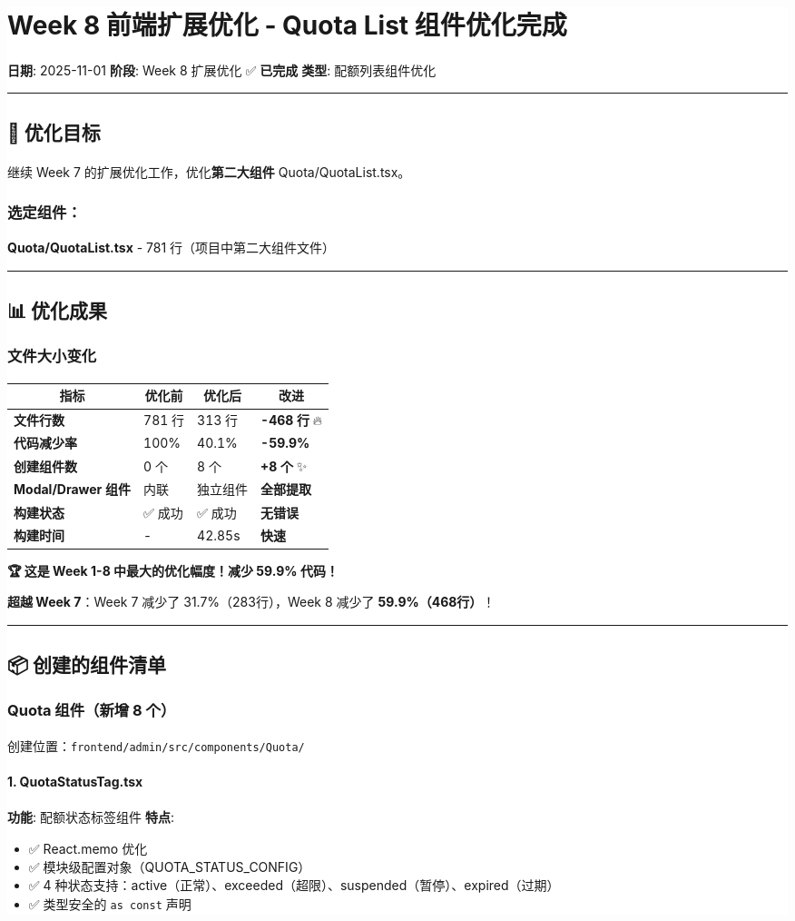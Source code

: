 # Week 8 前端扩展优化 - Quota List 组件优化完成

**日期**: 2025-11-01
**阶段**: Week 8 扩展优化 ✅ **已完成**
**类型**: 配额列表组件优化

---

## 🎯 优化目标

继续 Week 7 的扩展优化工作，优化**第二大组件** Quota/QuotaList.tsx。

### 选定组件：
**Quota/QuotaList.tsx** - 781 行（项目中第二大组件文件）

---

## 📊 优化成果

### 文件大小变化

| 指标 | 优化前 | 优化后 | 改进 |
|------|--------|--------|------|
| **文件行数** | 781 行 | 313 行 | **-468 行** 🔥 |
| **代码减少率** | 100% | 40.1% | **-59.9%** |
| **创建组件数** | 0 个 | 8 个 | **+8 个** ✨ |
| **Modal/Drawer 组件** | 内联 | 独立组件 | **全部提取** |
| **构建状态** | ✅ 成功 | ✅ 成功 | **无错误** |
| **构建时间** | - | 42.85s | **快速** |

**🏆 这是 Week 1-8 中最大的优化幅度！减少 59.9% 代码！**

**超越 Week 7**：Week 7 减少了 31.7%（283行），Week 8 减少了 **59.9%（468行）**！

---

## 📦 创建的组件清单

### Quota 组件（新增 8 个）

创建位置：`frontend/admin/src/components/Quota/`

#### 1. QuotaStatusTag.tsx
**功能**: 配额状态标签组件
**特点**:
- ✅ React.memo 优化
- ✅ 模块级配置对象（QUOTA_STATUS_CONFIG）
- ✅ 4 种状态支持：active（正常）、exceeded（超限）、suspended（暂停）、expired（过期）
- ✅ 类型安全的 `as const` 声明
